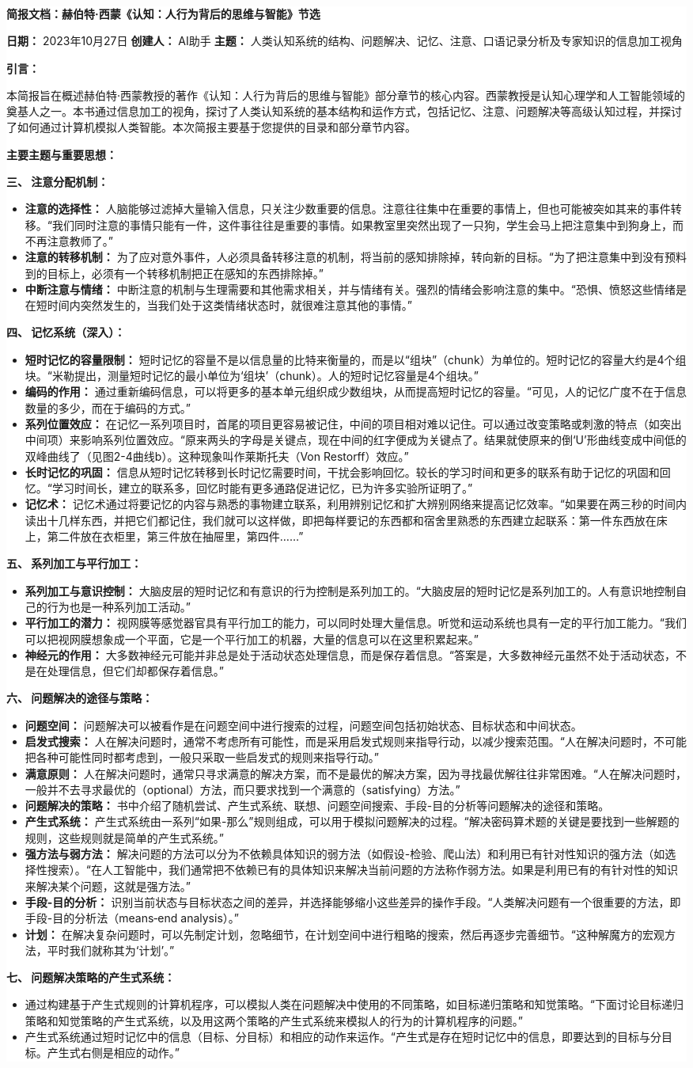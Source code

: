 **简报文档：赫伯特·西蒙《认知：人行为背后的思维与智能》节选**

**日期：** 2023年10月27日 **创建人：** AI助手 **主题：** 人类认知系统的结构、问题解决、记忆、注意、口语记录分析及专家知识的信息加工视角

**引言：**

本简报旨在概述赫伯特·西蒙教授的著作《认知：人行为背后的思维与智能》部分章节的核心内容。西蒙教授是认知心理学和人工智能领域的奠基人之一。本书通过信息加工的视角，探讨了人类认知系统的基本结构和运作方式，包括记忆、注意、问题解决等高级认知过程，并探讨了如何通过计算机模拟人类智能。本次简报主要基于您提供的目录和部分章节内容。

**主要主题与重要思想：**



**三、 注意分配机制：**

- **注意的选择性：** 人脑能够过滤掉大量输入信息，只关注少数重要的信息。注意往往集中在重要的事情上，但也可能被突如其来的事件转移。“我们同时注意的事情只能有一件，这件事往往是重要的事情。如果教室里突然出现了一只狗，学生会马上把注意集中到狗身上，而不再注意教师了。”
- **注意的转移机制：** 为了应对意外事件，人必须具备转移注意的机制，将当前的感知排除掉，转向新的目标。“为了把注意集中到没有预料到的目标上，必须有一个转移机制把正在感知的东西排除掉。”
- **中断注意与情绪：** 中断注意的机制与生理需要和其他需求相关，并与情绪有关。强烈的情绪会影响注意的集中。“恐惧、愤怒这些情绪是在短时间内突然发生的，当我们处于这类情绪状态时，就很难注意其他的事情。”

**四、 记忆系统（深入）：**

- **短时记忆的容量限制：** 短时记忆的容量不是以信息量的比特来衡量的，而是以“组块”（chunk）为单位的。短时记忆的容量大约是4个组块。“米勒提出，测量短时记忆的最小单位为‘组块’（chunk）。人的短时记忆容量是4个组块。”
- **编码的作用：** 通过重新编码信息，可以将更多的基本单元组织成少数组块，从而提高短时记忆的容量。“可见，人的记忆广度不在于信息数量的多少，而在于编码的方式。”
- **系列位置效应：** 在记忆一系列项目时，首尾的项目更容易被记住，中间的项目相对难以记住。可以通过改变策略或刺激的特点（如突出中间项）来影响系列位置效应。“原来两头的字母是关键点，现在中间的红字便成为关键点了。结果就使原来的倒‘U’形曲线变成中间低的双峰曲线了（见图2-4曲线b）。这种现象叫作莱斯托夫（Von Restorff）效应。”
- **长时记忆的巩固：** 信息从短时记忆转移到长时记忆需要时间，干扰会影响回忆。较长的学习时间和更多的联系有助于记忆的巩固和回忆。“学习时间长，建立的联系多，回忆时能有更多通路促进记忆，已为许多实验所证明了。”
- **记忆术：** 记忆术通过将要记忆的内容与熟悉的事物建立联系，利用辨别记忆和扩大辨别网络来提高记忆效率。“如果要在两三秒的时间内读出十几样东西，并把它们都记住，我们就可以这样做，即把每样要记的东西都和宿舍里熟悉的东西建立起联系：第一件东西放在床上，第二件放在衣柜里，第三件放在抽屉里，第四件……”

**五、 系列加工与平行加工：**

- **系列加工与意识控制：** 大脑皮层的短时记忆和有意识的行为控制是系列加工的。“大脑皮层的短时记忆是系列加工的。人有意识地控制自己的行为也是一种系列加工活动。”
- **平行加工的潜力：** 视网膜等感觉器官具有平行加工的能力，可以同时处理大量信息。听觉和运动系统也具有一定的平行加工能力。“我们可以把视网膜想象成一个平面，它是一个平行加工的机器，大量的信息可以在这里积累起来。”
- **神经元的作用：** 大多数神经元可能并非总是处于活动状态处理信息，而是保存着信息。“答案是，大多数神经元虽然不处于活动状态，不是在处理信息，但它们却都保存着信息。”

**六、 问题解决的途径与策略：**

- **问题空间：** 问题解决可以被看作是在问题空间中进行搜索的过程，问题空间包括初始状态、目标状态和中间状态。
- **启发式搜索：** 人在解决问题时，通常不考虑所有可能性，而是采用启发式规则来指导行动，以减少搜索范围。“人在解决问题时，不可能把各种可能性同时都考虑到，一般只采取一些启发式的规则来指导行动。”
- **满意原则：** 人在解决问题时，通常只寻求满意的解决方案，而不是最优的解决方案，因为寻找最优解往往非常困难。“人在解决问题时，一般并不去寻求最优的（optional）方法，而只要求找到一个满意的（satisfying）方法。”
- **问题解决的策略：** 书中介绍了随机尝试、产生式系统、联想、问题空间搜索、手段-目的分析等问题解决的途径和策略。
- **产生式系统：** 产生式系统由一系列“如果-那么”规则组成，可以用于模拟问题解决的过程。“解决密码算术题的关键是要找到一些解题的规则，这些规则就是简单的产生式系统。”
- **强方法与弱方法：** 解决问题的方法可以分为不依赖具体知识的弱方法（如假设-检验、爬山法）和利用已有针对性知识的强方法（如选择性搜索）。“在人工智能中，我们通常把不依赖已有的具体知识来解决当前问题的方法称作弱方法。如果是利用已有的有针对性的知识来解决某个问题，这就是强方法。”
- **手段-目的分析：** 识别当前状态与目标状态之间的差异，并选择能够缩小这些差异的操作手段。“人类解决问题有一个很重要的方法，即手段-目的分析法（means‐end analysis）。”
- **计划：** 在解决复杂问题时，可以先制定计划，忽略细节，在计划空间中进行粗略的搜索，然后再逐步完善细节。“这种解魔方的宏观方法，平时我们就称其为‘计划’。”

**七、 问题解决策略的产生式系统：**

- 通过构建基于产生式规则的计算机程序，可以模拟人类在问题解决中使用的不同策略，如目标递归策略和知觉策略。“下面讨论目标递归策略和知觉策略的产生式系统，以及用这两个策略的产生式系统来模拟人的行为的计算机程序的问题。”
- 产生式系统通过短时记忆中的信息（目标、分目标）和相应的动作来运作。“产生式是存在短时记忆中的信息，即要达到的目标与分目标。产生式右侧是相应的动作。”
